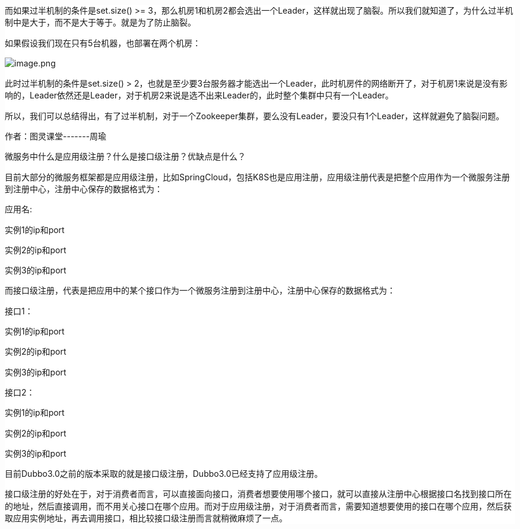 
而如果过半机制的条件是set.size() >= 3，那么机房1和机房2都会选出一个Leader，这样就出现了脑裂。所以我们就知道了，为什么过半机制中是大于，而不是大于等于。就是为了防止脑裂。



如果假设我们现在只有5台机器，也部署在两个机房：

![image.png](https://cdn.nlark.com/yuque/0/2019/png/365147/1563865876119-268f52aa-3fce-4337-ab5a-ed0e19fb388c.png?x-oss-process=image%2Fwatermark%2Ctype_d3F5LW1pY3JvaGVp%2Csize_42%2Ctext_5Zu-54G15a2m6ZmiLeWRqOeRnA%3D%3D%2Ccolor_FFFFFF%2Cshadow_50%2Ct_80%2Cg_se%2Cx_10%2Cy_10)





此时过半机制的条件是set.size() > 2，也就是至少要3台服务器才能选出一个Leader，此时机房件的网络断开了，对于机房1来说是没有影响的，Leader依然还是Leader，对于机房2来说是选不出来Leader的，此时整个集群中只有一个Leader。



所以，我们可以总结得出，有了过半机制，对于一个Zookeeper集群，要么没有Leader，要没只有1个Leader，这样就避免了脑裂问题。



作者：图灵课堂-------周瑜

 微服务中什么是应用级注册？什么是接口级注册？优缺点是什么？ 

目前大部分的微服务框架都是应用级注册，比如SpringCloud，包括K8S也是应用注册，应用级注册代表是把整个应用作为一个微服务注册到注册中心，注册中心保存的数据格式为：



应用名:

实例1的ip和port

实例2的ip和port

实例3的ip和port



而接口级注册，代表是把应用中的某个接口作为一个微服务注册到注册中心，注册中心保存的数据格式为：



接口1：

实例1的ip和port

实例2的ip和port

实例3的ip和port

接口2：

实例1的ip和port

实例2的ip和port

实例3的ip和port



目前Dubbo3.0之前的版本采取的就是接口级注册，Dubbo3.0已经支持了应用级注册。



接口级注册的好处在于，对于消费者而言，可以直接面向接口，消费者想要使用哪个接口，就可以直接从注册中心根据接口名找到接口所在的地址，然后直接调用，而不用关心接口在哪个应用。而对于应用级注册，对于消费者而言，需要知道想要使用的接口在哪个应用，然后获取应用实例地址，再去调用接口，相比较接口级注册而言就稍微麻烦了一点。


